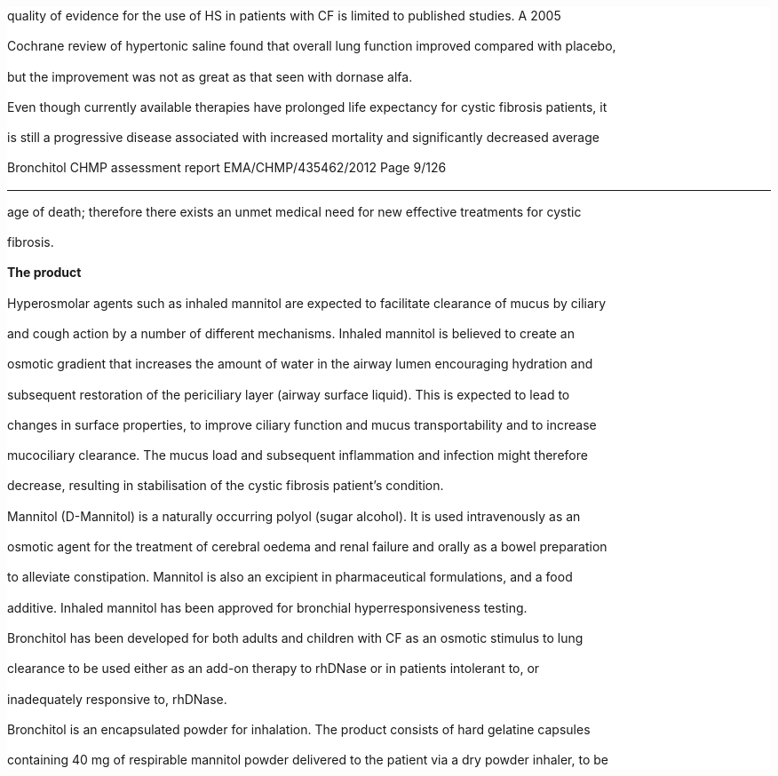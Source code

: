 quality of evidence for the use of HS in patients with CF is limited to published studies. A 2005

Cochrane review of hypertonic saline found that overall lung function improved compared with placebo,

but the improvement was not as great as that seen with dornase alfa.

Even though currently available therapies have prolonged life expectancy for cystic fibrosis patients, it

is still a progressive disease associated with increased mortality and significantly decreased average

Bronchitol
CHMP assessment report
EMA/CHMP/435462/2012 Page 9/126


-----

age of death; therefore there exists an unmet medical need for new effective treatments for cystic

fibrosis.

**The product**

Hyperosmolar agents such as inhaled mannitol are expected to facilitate clearance of mucus by ciliary

and cough action by a number of different mechanisms. Inhaled mannitol is believed to create an

osmotic gradient that increases the amount of water in the airway lumen encouraging hydration and

subsequent restoration of the periciliary layer (airway surface liquid). This is expected to lead to

changes in surface properties, to improve ciliary function and mucus transportability and to increase

mucociliary clearance. The mucus load and subsequent inflammation and infection might therefore

decrease, resulting in stabilisation of the cystic fibrosis patient’s condition.

Mannitol (D-Mannitol) is a naturally occurring polyol (sugar alcohol). It is used intravenously as an

osmotic agent for the treatment of cerebral oedema and renal failure and orally as a bowel preparation

to alleviate constipation. Mannitol is also an excipient in pharmaceutical formulations, and a food

additive. Inhaled mannitol has been approved for bronchial hyperresponsiveness testing.

Bronchitol has been developed for both adults and children with CF as an osmotic stimulus to lung

clearance to be used either as an add-on therapy to rhDNase or in patients intolerant to, or

inadequately responsive to, rhDNase.

Bronchitol is an encapsulated powder for inhalation. The product consists of hard gelatine capsules

containing 40 mg of respirable mannitol powder delivered to the patient via a dry powder inhaler, to be
